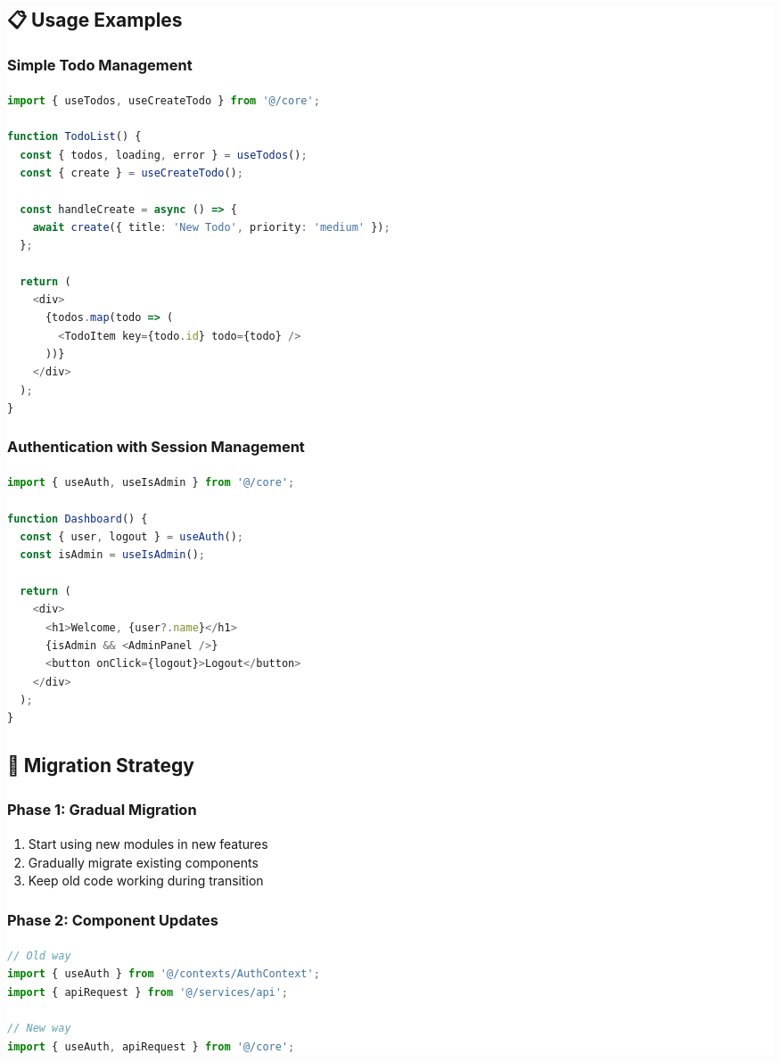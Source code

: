 ## 📋 Usage Examples

### **Simple Todo Management**
```typescript
import { useTodos, useCreateTodo } from '@/core';

function TodoList() {
  const { todos, loading, error } = useTodos();
  const { create } = useCreateTodo();

  const handleCreate = async () => {
    await create({ title: 'New Todo', priority: 'medium' });
  };

  return (
    <div>
      {todos.map(todo => (
        <TodoItem key={todo.id} todo={todo} />
      ))}
    </div>
  );
}
```

### **Authentication with Session Management**
```typescript
import { useAuth, useIsAdmin } from '@/core';

function Dashboard() {
  const { user, logout } = useAuth();
  const isAdmin = useIsAdmin();

  return (
    <div>
      <h1>Welcome, {user?.name}</h1>
      {isAdmin && <AdminPanel />}
      <button onClick={logout}>Logout</button>
    </div>
  );
}
```

## 🔄 Migration Strategy

### **Phase 1: Gradual Migration**
1. Start using new modules in new features
2. Gradually migrate existing components
3. Keep old code working during transition

### **Phase 2: Component Updates**
```typescript
// Old way
import { useAuth } from '@/contexts/AuthContext';
import { apiRequest } from '@/services/api';

// New way
import { useAuth, apiRequest } from '@/core';
```
